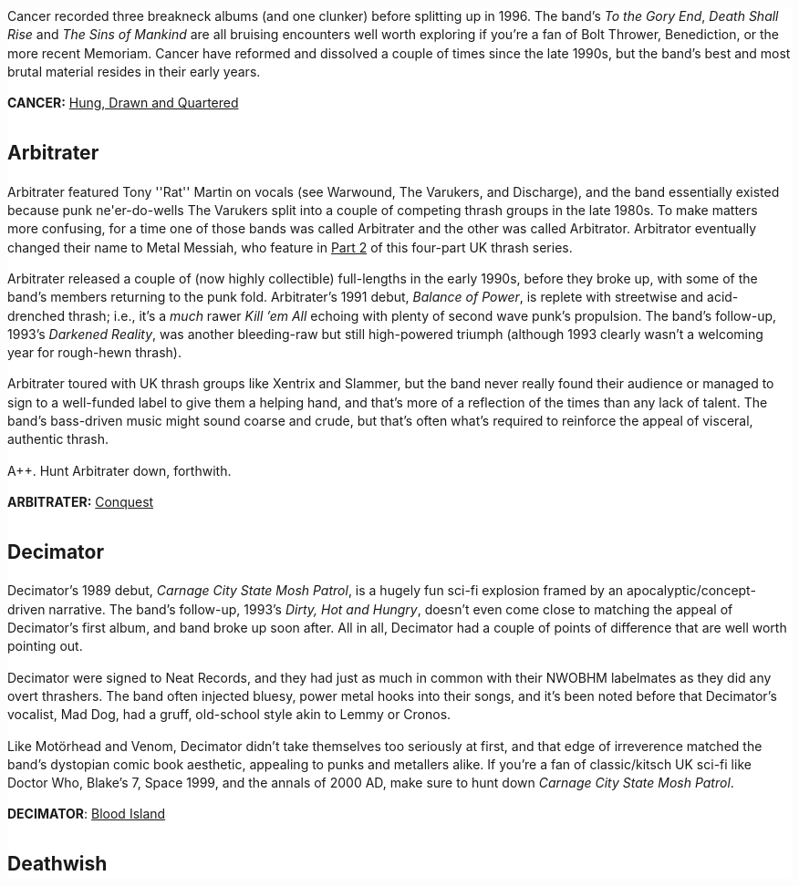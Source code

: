 Cancer recorded three breakneck albums (and one clunker) before splitting up in 1996. The band’s _To the Gory End_, _Death Shall Rise_ and _The Sins of Mankind_ are all bruising encounters well worth exploring if you’re a fan of Bolt Thrower, Benediction, or the more recent Memoriam. Cancer have reformed and dissolved a couple of times since the late 1990s, but the band’s best and most brutal material resides in their early years.

**CANCER:** [Hung, Drawn and Quartered](https://www.youtube.com/watch?v=EaDg_LNXiDs)

## Arbitrater

Arbitrater featured Tony ''Rat'' Martin on vocals (see Warwound, The Varukers, and Discharge), and the band essentially existed because punk ne'er-do-wells The Varukers split into a couple of competing thrash groups in the late 1980s. To make matters more confusing, for a time one of those bands was called Arbitrater and the other was called Arbitrator. Arbitrator eventually changed their name to Metal Messiah, who feature in [Part 2](https://hellbound.ca/2017/07/uk-thrash-part-2/) of this four-part UK thrash series.

Arbitrater released a couple of (now highly collectible) full-lengths in the early 1990s, before they broke up, with some of the band’s members returning to the punk fold. Arbitrater’s 1991 debut, _Balance of Power_, is replete with streetwise and acid-drenched thrash; i.e., it’s a _much_ rawer _Kill ’em All_ echoing with plenty of second wave punk’s propulsion. The band’s follow-up, 1993’s _Darkened Reality_, was another bleeding-raw but still high-powered triumph (although 1993 clearly wasn’t a welcoming year for rough-hewn thrash).

Arbitrater toured with UK thrash groups like Xentrix and Slammer, but the band never really found their audience or managed to sign to a well-funded label to give them a helping hand, and that’s more of a reflection of the times than any lack of talent. The band’s bass-driven music might sound coarse and crude, but that’s often what’s required to reinforce the appeal of visceral, authentic thrash.

A++. Hunt Arbitrater down, forthwith.

**ARBITRATER:** [Conquest](https://www.youtube.com/watch?v=mmW8zVRyfO4)

## Decimator

Decimator’s 1989 debut, _Carnage City State Mosh Patrol_, is a hugely fun sci-fi explosion framed by an apocalyptic/concept-driven narrative. The band’s follow-up, 1993’s _Dirty, Hot and Hungry_, doesn’t even come close to matching the appeal of Decimator’s first album, and band broke up soon after. All in all, Decimator had a couple of points of difference that are well worth pointing out.

Decimator were signed to Neat Records, and they had just as much in common with their NWOBHM labelmates as they did any overt thrashers. The band often injected bluesy, power metal hooks into their songs, and it’s been noted before that Decimator’s vocalist, Mad Dog, had a gruff, old-school style akin to Lemmy or Cronos.

Like Motörhead and Venom, Decimator didn’t take themselves too seriously at first, and that edge of irreverence matched the band’s dystopian comic book aesthetic, appealing to punks and metallers alike. If you’re a fan of classic/kitsch UK sci-fi like Doctor Who, Blake’s 7, Space 1999, and the annals of 2000 AD, make sure to hunt down _Carnage City State Mosh Patrol_.

**DECIMATOR**: [Blood Island](https://www.youtube.com/watch?v=3E8NEwFsZoA)

## Deathwish
